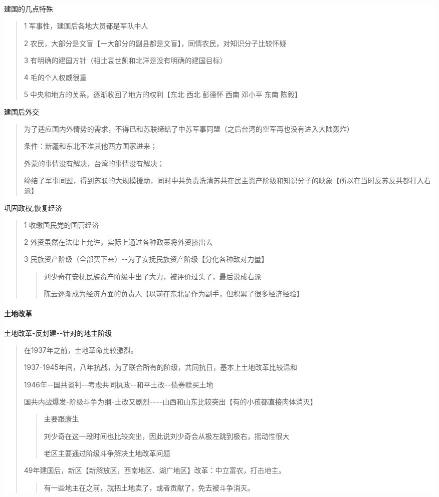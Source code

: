 

建国的几点特殊

> 1 军事性，建国后各地大员都是军队中人
>
> 2 农民，大部分是文盲【一大部分的副县都是文盲】，同情农民，对知识分子比较怀疑
>
> 3 有明确的建国方针（相比袁世凯和北洋是没有明确的建国目标）
>
> 4 毛的个人权威很重
>
> 5 中央和地方的关系，逐渐收回了地方的权利【东北  西北 彭德怀 西南 邓小平 东南  陈毅】

建国后外交

> 为了适应国内外情势的需求，不得已和苏联缔结了中苏军事同盟（之后台湾的空军再也没有进入大陆轰炸）
>
> 条件：新疆和东北不准其他西方国家进来；
>
> 外蒙的事情没有解决，台湾的事情没有解决；
>
> 缔结了军事同盟，得到苏联的大规模援助，同时中共负责洗清苏共在民主资产阶级和知识分子的映象【所以在当时反苏反共都打入右派】

巩固政权,恢复经济

>1 收缴国民党的国营经济
>
>2 外资虽然在法律上允许，实际上通过各种政策将外资挤出去
>
>3 民族资产阶级（全部买下来）--为了安抚民族资产阶级【分化各种敌对力量】
>
>> 刘少奇在安抚民族资产阶级中出了大力，被评价过头了，最后说成右派
>>
>> 陈云逐渐成为经济方面的负责人【以前在东北是作为副手，但积累了很多经济经验】

#### 土地改革

土地改革-反封建--针对的地主阶级

>在1937年之前，土地革命比较激烈。
>
>1937-1945年间，八年抗战，为了联合所有的阶级，共同抗日，基本上土地改革比较温和
>
>1946年--国共谈判--考虑共同执政--和平土改--债券赎买土地
>
>国共内战爆发-阶级斗争为纲-土改又剧烈----山西和山东比较突出【有的小孩都直接肉体消灭】
>
>> 主要跟康生
>>
>> 刘少奇在这一段时间也比较突出，因此说刘少奇会从极左跳到极右，摇动性很大
>>
>> 老区主要通过阶级斗争解决土地改革问题
>
>49年建国后，新区【新解放区，西南地区、湖广地区】改革：中立富农，打击地主。
>
>> 有一些地主在之前，就把土地卖了，或者贡献了，免去被斗争消灭。
